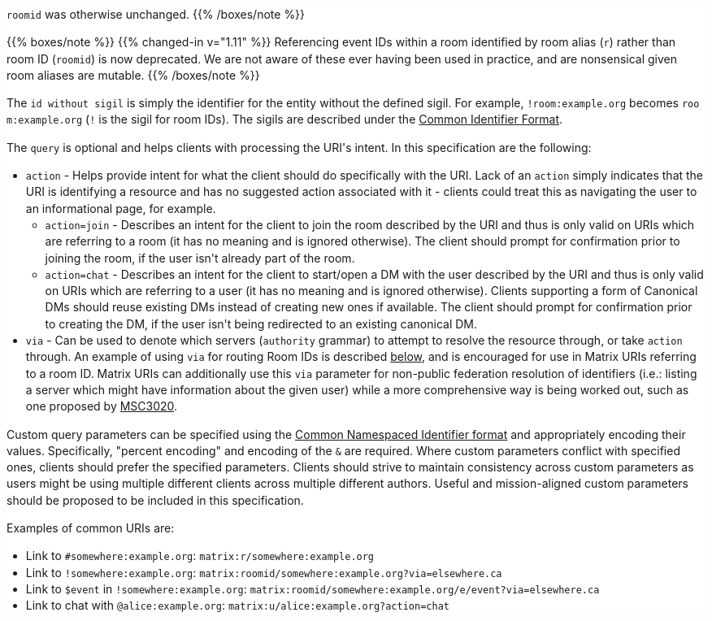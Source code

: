 `roomid` was otherwise unchanged.
{{% /boxes/note %}}

{{% boxes/note %}}
{{% changed-in v="1.11" %}}
Referencing event IDs within a room identified by room alias (`r`) rather than room ID
(`roomid`) is now deprecated.  We are not aware of these ever having been used in
practice, and are nonsensical given room aliases are mutable.
{{% /boxes/note %}}

The `id without sigil` is simply the identifier for the entity without the defined
sigil. For example, `!room:example.org` becomes `room:example.org` (`!` is the sigil
for room IDs). The sigils are described under the
[Common Identifier Format](#common-identifier-format).

The `query` is optional and helps clients with processing the URI's intent. In
this specification are the following:

* `action` - Helps provide intent for what the client should do specifically with
  the URI. Lack of an `action` simply indicates that the URI is identifying a resource
  and has no suggested action associated with it - clients could treat this as
  navigating the user to an informational page, for example.
  * `action=join` - Describes an intent for the client to join the room described
    by the URI and thus is only valid on URIs which are referring to a room (it
    has no meaning and is ignored otherwise). The client should prompt for confirmation
    prior to joining the room, if the user isn't already part of the room.
  * `action=chat` - Describes an intent for the client to start/open a DM with
    the user described by the URI and thus is only valid on URIs which are referring
    to a user (it has no meaning and is ignored otherwise). Clients supporting a
    form of Canonical DMs should reuse existing DMs instead of creating new ones
    if available. The client should prompt for confirmation prior to creating the
    DM, if the user isn't being redirected to an existing canonical DM.
* `via` - Can be used to denote which servers (`authority` grammar) to attempt to resolve
  the resource through, or take `action` through. An example of using `via` for
  routing Room IDs is described [below](#routing), and is encouraged for use in
  Matrix URIs referring to a room ID. Matrix URIs can additionally use this `via`
  parameter for non-public federation resolution of identifiers (i.e.: listing a
  server which might have information about the given user) while a more comprehensive
  way is being worked out, such as one proposed by [MSC3020](https://github.com/matrix-org/matrix-spec-proposals/pull/3020).

Custom query parameters can be specified using the
[Common Namespaced Identifier format](#common-namespaced-identifier-grammar) and
appropriately encoding their values. Specifically, "percent encoding" and encoding
of the `&` are required. Where custom parameters conflict with specified ones,
clients should prefer the specified parameters. Clients should strive to maintain
consistency across custom parameters as users might be using multiple different
clients across multiple different authors. Useful and mission-aligned custom
parameters should be proposed to be included in this specification.

Examples of common URIs are:


* Link to `#somewhere:example.org`: `matrix:r/somewhere:example.org`
* Link to `!somewhere:example.org`: `matrix:roomid/somewhere:example.org?via=elsewhere.ca`
* Link to `$event` in `!somewhere:example.org`: `matrix:roomid/somewhere:example.org/e/event?via=elsewhere.ca`
* Link to chat with `@alice:example.org`: `matrix:u/alice:example.org?action=chat`
